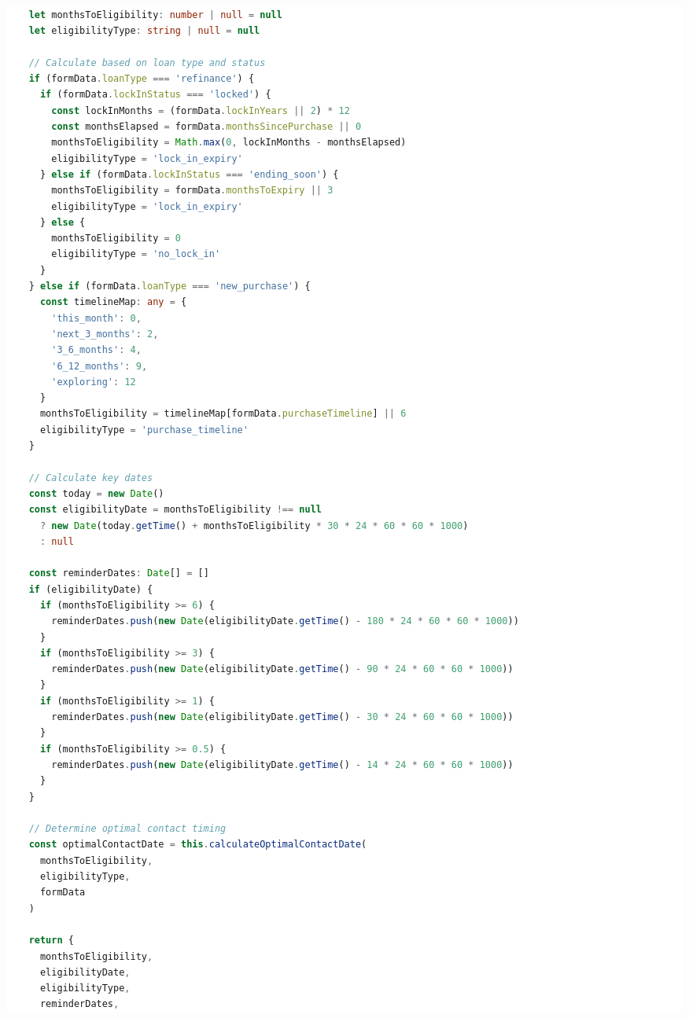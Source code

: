 ```typescript
    let monthsToEligibility: number | null = null
    let eligibilityType: string | null = null

    // Calculate based on loan type and status
    if (formData.loanType === 'refinance') {
      if (formData.lockInStatus === 'locked') {
        const lockInMonths = (formData.lockInYears || 2) * 12
        const monthsElapsed = formData.monthsSincePurchase || 0
        monthsToEligibility = Math.max(0, lockInMonths - monthsElapsed)
        eligibilityType = 'lock_in_expiry'
      } else if (formData.lockInStatus === 'ending_soon') {
        monthsToEligibility = formData.monthsToExpiry || 3
        eligibilityType = 'lock_in_expiry'
      } else {
        monthsToEligibility = 0
        eligibilityType = 'no_lock_in'
      }
    } else if (formData.loanType === 'new_purchase') {
      const timelineMap: any = {
        'this_month': 0,
        'next_3_months': 2,
        '3_6_months': 4,
        '6_12_months': 9,
        'exploring': 12
      }
      monthsToEligibility = timelineMap[formData.purchaseTimeline] || 6
      eligibilityType = 'purchase_timeline'
    }

    // Calculate key dates
    const today = new Date()
    const eligibilityDate = monthsToEligibility !== null
      ? new Date(today.getTime() + monthsToEligibility * 30 * 24 * 60 * 60 * 1000)
      : null

    const reminderDates: Date[] = []
    if (eligibilityDate) {
      if (monthsToEligibility >= 6) {
        reminderDates.push(new Date(eligibilityDate.getTime() - 180 * 24 * 60 * 60 * 1000))
      }
      if (monthsToEligibility >= 3) {
        reminderDates.push(new Date(eligibilityDate.getTime() - 90 * 24 * 60 * 60 * 1000))
      }
      if (monthsToEligibility >= 1) {
        reminderDates.push(new Date(eligibilityDate.getTime() - 30 * 24 * 60 * 60 * 1000))
      }
      if (monthsToEligibility >= 0.5) {
        reminderDates.push(new Date(eligibilityDate.getTime() - 14 * 24 * 60 * 60 * 1000))
      }
    }

    // Determine optimal contact timing
    const optimalContactDate = this.calculateOptimalContactDate(
      monthsToEligibility,
      eligibilityType,
      formData
    )

    return {
      monthsToEligibility,
      eligibilityDate,
      eligibilityType,
      reminderDates,
```